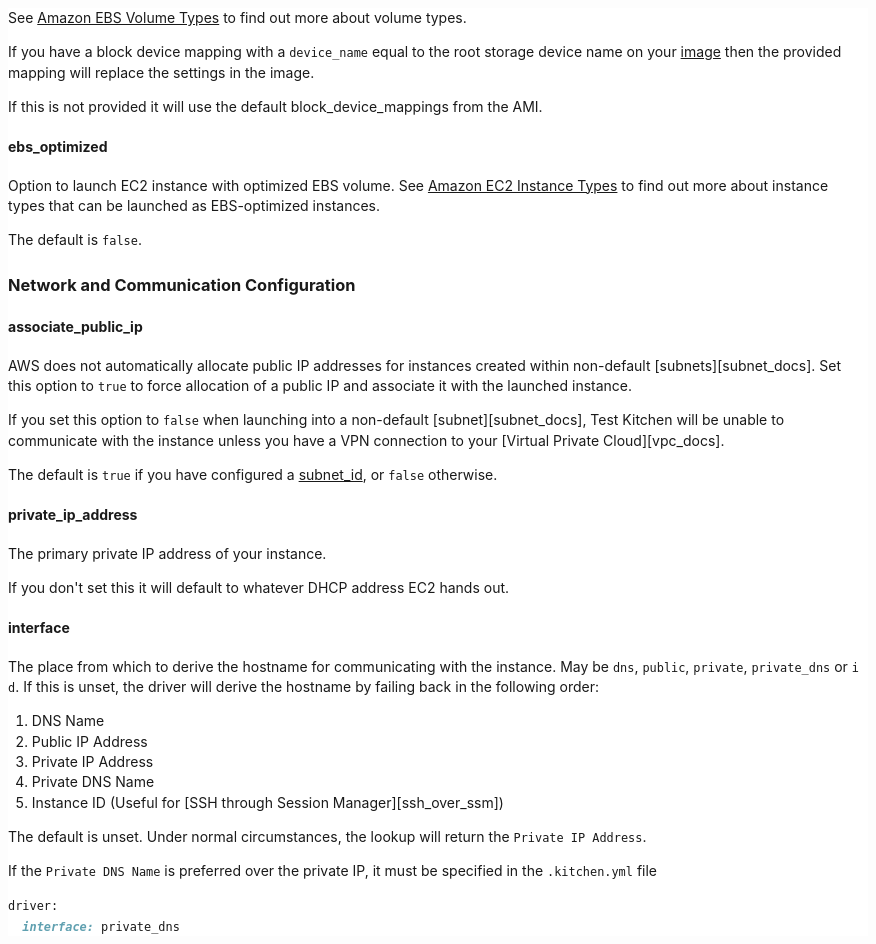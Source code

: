 See [Amazon EBS Volume Types](http://docs.aws.amazon.com/AWSEC2/latest/UserGuide/EBSVolumeTypes.html) to find out more about volume types.

If you have a block device mapping with a `device_name` equal to the root storage device name on your [image](#config-image-id) then the provided mapping will replace the settings in the image.

If this is not provided it will use the default block_device_mappings from the AMI.

#### ebs_optimized

Option to launch EC2 instance with optimized EBS volume. See [Amazon EC2 Instance Types](http://aws.amazon.com/ec2/instance-types/) to find out more about instance types that can be launched as EBS-optimized instances.

The default is `false`.

### Network and Communication Configuration

#### associate_public_ip

AWS does not automatically allocate public IP addresses for instances created within non-default [subnets][subnet_docs]. Set this option to `true` to force allocation of a public IP and associate it with the launched instance.

If you set this option to `false` when launching into a non-default [subnet][subnet_docs], Test Kitchen will be unable to communicate with the instance unless you have a VPN connection to your [Virtual Private Cloud][vpc_docs].

The default is `true` if you have configured a [subnet_id](#config-subnet-id), or `false` otherwise.

#### private_ip_address

The primary private IP address of your instance.

If you don't set this it will default to whatever DHCP address EC2 hands out.

#### interface

The place from which to derive the hostname for communicating with the instance. May be `dns`, `public`, `private`, `private_dns` or `id`.  If this is unset, the driver will derive the hostname by failing back in the following order:

1. DNS Name
2. Public IP Address
3. Private IP Address
4. Private DNS Name
5. Instance ID (Useful for [SSH through Session Manager][ssh_over_ssm])

The default is unset. Under normal circumstances, the lookup will return the `Private IP Address`.

If the `Private DNS Name` is preferred over the private IP, it must be specified in the `.kitchen.yml` file

```ruby
driver:
  interface: private_dns
```
